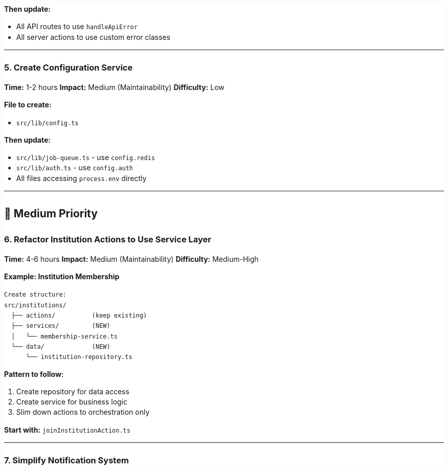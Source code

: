 **Then update:**

- All API routes to use `handleApiError`
- All server actions to use custom error classes

---

### 5. Create Configuration Service

**Time:** 1-2 hours
**Impact:** Medium (Maintainability)
**Difficulty:** Low

**File to create:**

- `src/lib/config.ts`

**Then update:**

- `src/lib/job-queue.ts` - use `config.redis`
- `src/lib/auth.ts` - use `config.auth`
- All files accessing `process.env` directly

---

## 🎯 Medium Priority

### 6. Refactor Institution Actions to Use Service Layer

**Time:** 4-6 hours
**Impact:** Medium (Maintainability)
**Difficulty:** Medium-High

**Example: Institution Membership**

```
Create structure:
src/institutions/
  ├── actions/          (keep existing)
  ├── services/         (NEW)
  │   └── membership-service.ts
  └── data/             (NEW)
      └── institution-repository.ts
```

**Pattern to follow:**

1. Create repository for data access
2. Create service for business logic
3. Slim down actions to orchestration only

**Start with:** `joinInstitutionAction.ts`

---

### 7. Simplify Notification System
